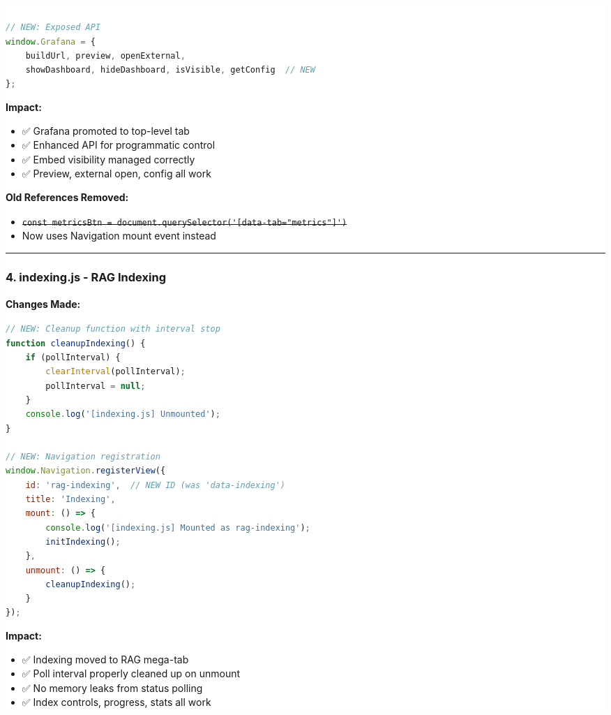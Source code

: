 ```javascript

// NEW: Exposed API
window.Grafana = {
    buildUrl, preview, openExternal,
    showDashboard, hideDashboard, isVisible, getConfig  // NEW
};
```

**Impact:**
- ✅ Grafana promoted to top-level tab
- ✅ Enhanced API for programmatic control
- ✅ Embed visibility managed correctly
- ✅ Preview, external open, config all work

**Old References Removed:**
- ~~`const metricsBtn = document.querySelector('[data-tab="metrics"]')`~~
- Now uses Navigation mount event instead

---

### 4. indexing.js - RAG Indexing

**Changes Made:**
```javascript
// NEW: Cleanup function with interval stop
function cleanupIndexing() {
    if (pollInterval) {
        clearInterval(pollInterval);
        pollInterval = null;
    }
    console.log('[indexing.js] Unmounted');
}

// NEW: Navigation registration
window.Navigation.registerView({
    id: 'rag-indexing',  // NEW ID (was 'data-indexing')
    title: 'Indexing',
    mount: () => {
        console.log('[indexing.js] Mounted as rag-indexing');
        initIndexing();
    },
    unmount: () => {
        cleanupIndexing();
    }
});
```

**Impact:**
- ✅ Indexing moved to RAG mega-tab
- ✅ Poll interval properly cleaned up on unmount
- ✅ No memory leaks from status polling
- ✅ Index controls, progress, stats all work
